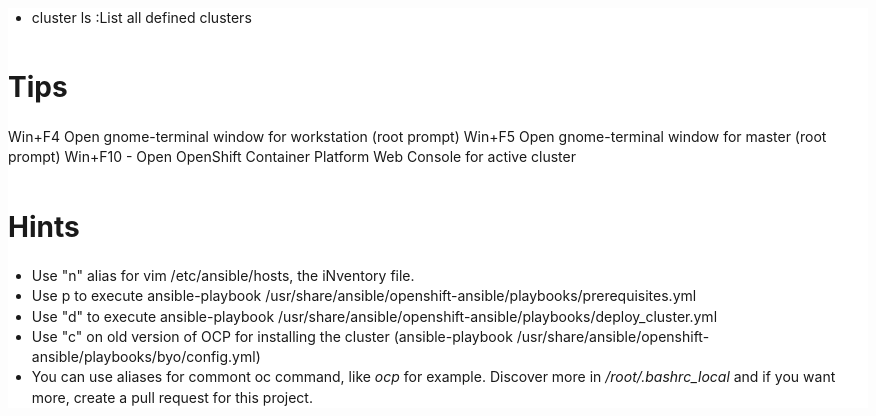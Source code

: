 * cluster ls
:List all defined clusters


Tips
====
Win+F4    Open gnome-terminal window for workstation (root prompt)
Win+F5    Open gnome-terminal window for master (root prompt)
Win+F10 - Open OpenShift Container Platform Web Console for active cluster

Hints
=====
* Use "n" alias for vim /etc/ansible/hosts, the iNventory file.
* Use p to execute ansible-playbook /usr/share/ansible/openshift-ansible/playbooks/prerequisites.yml
* Use "d" to execute ansible-playbook /usr/share/ansible/openshift-ansible/playbooks/deploy_cluster.yml
* Use "c" on old version of OCP for installing the cluster (ansible-playbook /usr/share/ansible/openshift-ansible/playbooks/byo/config.yml)
* You can use aliases for commont oc command, like *ocp* for example. Discover more in */root/.bashrc_local* and if you want more, create a pull request for this project.

